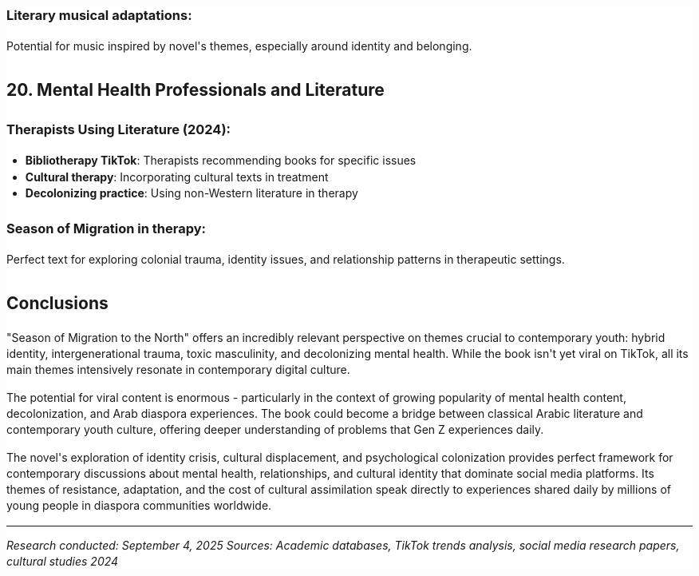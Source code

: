 ### Literary musical adaptations:
Potential for music inspired by novel's themes, especially around identity and belonging.

## 20. Mental Health Professionals and Literature

### Therapists Using Literature (2024):
- **Bibliotherapy TikTok**: Therapists recommending books for specific issues
- **Cultural therapy**: Incorporating cultural texts in treatment
- **Decolonizing practice**: Using non-Western literature in therapy

### Season of Migration in therapy:
Perfect text for exploring colonial trauma, identity issues, and relationship patterns in therapeutic settings.

## Conclusions

"Season of Migration to the North" offers an incredibly relevant perspective on themes crucial to contemporary youth: hybrid identity, intergenerational trauma, toxic masculinity, and decolonizing mental health. While the book isn't yet viral on TikTok, all its main themes intensively resonate in contemporary digital culture.

The potential for viral content is enormous - particularly in the context of growing popularity of mental health content, decolonization, and Arab diaspora experiences. The book could become a bridge between classical Arabic literature and contemporary youth culture, offering deeper understanding of problems that Gen Z experiences daily.

The novel's exploration of identity crisis, cultural displacement, and psychological colonization provides perfect framework for contemporary discussions about mental health, relationships, and cultural identity that dominate social media platforms. Its themes of resistance, adaptation, and the cost of cultural assimilation speak directly to experiences shared daily by millions of young people in diaspora communities worldwide.

---

*Research conducted: September 4, 2025*
*Sources: Academic databases, TikTok trends analysis, social media research papers, cultural studies 2024*